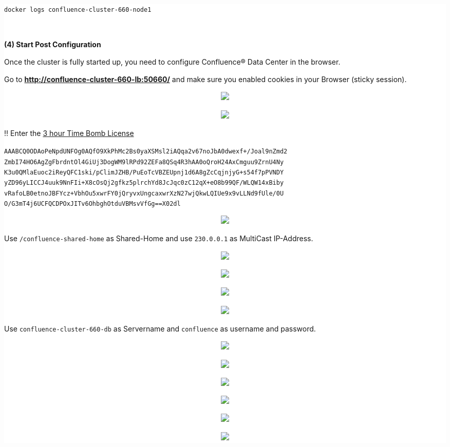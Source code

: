 ```bash
docker logs confluence-cluster-660-node1
```


&nbsp;

**(4) Start Post Configuration**

Once the cluster is fully started up, you need to configure Confluence® Data Center in the browser.

Go to **[http://confluence-cluster-660-lb:50660/](http://confluence-cluster-660-lb:50660/)** and make sure you enabled cookies in your Browser (sticky session).

<p align="center"><img width="80%" src="https://codeclou.github.io/docker-atlassian-confluence-data-center/SIX_FOUR_ZERO/post-config/01-production-installation.png?v2" /></p>

<p align="center"><img width="80%" src="https://codeclou.github.io/docker-atlassian-confluence-data-center/SIX_FOUR_ZERO/post-config/02-addons.png" /></p>

:bangbang: Enter the [3 hour Time Bomb License](https://developer.atlassian.com/platform/marketplace/timebomb-licenses-for-testing-server-apps/)

```
AAABCQ0ODAoPeNpdUNFOg0AQfO9XkPhMc2Bs0yaXSMsl2iAQqa2v67noJbA0dwexf+/Joal9nZmd2
ZmbI74HO6AgZgFbrdntOl4GiUj3DogWM9lRPd92ZEFa8QSq4R3hAA0oQroH24AxCmguu9ZrnU4Ny
K3u0QMlaEuoc2iReyQFC1ski/pClimJZHB/PuEoTcVBZEUpnj1d6A8gZcCqjnjyG+s54f7pPVNDY
yZD96yLICCJ4uuk9NnFIi+X8cOsQj2gfkz5plrchYd8JcJqc0zC12qX+eO8b99QF/WLQW14xBiby
vRafoLB0etnoJBFYcz+VbhOu5xwrFY0jQryvxUngcaxwrXzN27wjQkwLQIUe9x9vLLNd9fUle/0U
O/G3mT4j6UCFQCDPOxJITv6OhbghOtduVBMsvVfGg==X02dl
```

<p align="center"><img width="80%" src="https://codeclou.github.io/docker-atlassian-confluence-data-center/SIX_FOUR_ZERO/post-config/03-license.png" /></p>

Use `/confluence-shared-home` as Shared-Home and use `230.0.0.1` as MultiCast IP-Address.

<p align="center"><img width="80%" src="https://codeclou.github.io/docker-atlassian-confluence-data-center/SIX_FOUR_ZERO/post-config/04-cluster-config.png" /></p>

<p align="center"><img width="80%" src="https://codeclou.github.io/docker-atlassian-confluence-data-center/SIX_FOUR_ZERO/post-config/05-database.png" /></p>

<p align="center"><img width="80%" src="https://codeclou.github.io/docker-atlassian-confluence-data-center/SIX_FOUR_ZERO/post-config/06-database-postgres-select.png" /></p>

<p align="center"><img width="80%" src="https://codeclou.github.io/docker-atlassian-confluence-data-center/SIX_FOUR_ZERO/post-config/07-database-direct-jdbc.png" /></p>

Use `confluence-cluster-660-db` as Servername and `confluence` as username and password.

<p align="center"><img width="80%" src="https://codeclou.github.io/docker-atlassian-confluence-data-center/SIX_FOUR_ZERO/post-config/08-database-postgres-config.png" /></p>

<p align="center"><img width="80%" src="https://codeclou.github.io/docker-atlassian-confluence-data-center/SIX_FOUR_ZERO/post-config/09-empty-site.png" /></p>

<p align="center"><img width="80%" src="https://codeclou.github.io/docker-atlassian-confluence-data-center/SIX_FOUR_ZERO/post-config/10-manage-users-with-confluence.png" /></p>

<p align="center"><img width="80%" src="https://codeclou.github.io/docker-atlassian-confluence-data-center/SIX_FOUR_ZERO/post-config/11-create-admin-user.png" /></p>

<p align="center"><img width="80%" src="https://codeclou.github.io/docker-atlassian-confluence-data-center/SIX_FOUR_ZERO/post-config/12-setup-done.png" /></p>

<p align="center"><img width="80%" src="https://codeclou.github.io/docker-atlassian-confluence-data-center/SIX_FOUR_ZERO/post-config/13-skip-intro.png" /></p>
